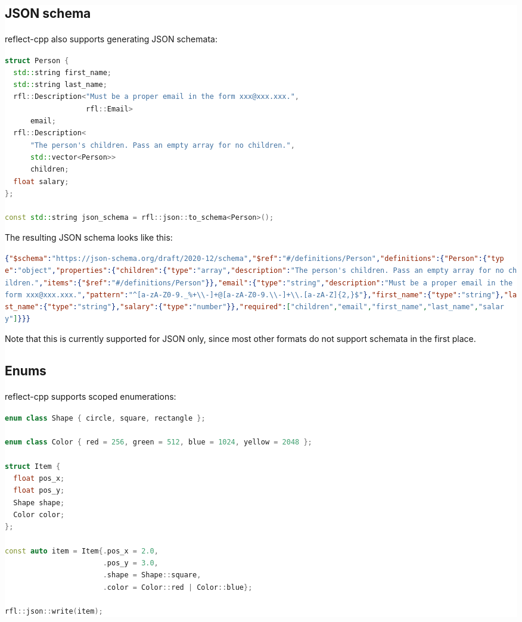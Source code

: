 ## JSON schema

reflect-cpp also supports generating JSON schemata:

```cpp
struct Person {
  std::string first_name;
  std::string last_name;
  rfl::Description<"Must be a proper email in the form xxx@xxx.xxx.",
                   rfl::Email>
      email;
  rfl::Description<
      "The person's children. Pass an empty array for no children.",
      std::vector<Person>>
      children;
  float salary;
};

const std::string json_schema = rfl::json::to_schema<Person>();
```

The resulting JSON schema looks like this:

```json
{"$schema":"https://json-schema.org/draft/2020-12/schema","$ref":"#/definitions/Person","definitions":{"Person":{"type":"object","properties":{"children":{"type":"array","description":"The person's children. Pass an empty array for no children.","items":{"$ref":"#/definitions/Person"}},"email":{"type":"string","description":"Must be a proper email in the form xxx@xxx.xxx.","pattern":"^[a-zA-Z0-9._%+\\-]+@[a-zA-Z0-9.\\-]+\\.[a-zA-Z]{2,}$"},"first_name":{"type":"string"},"last_name":{"type":"string"},"salary":{"type":"number"}},"required":["children","email","first_name","last_name","salary"]}}}
```

Note that this is currently supported for JSON only, since most other formats do not support schemata in the first place.

## Enums

reflect-cpp supports scoped enumerations:

```cpp
enum class Shape { circle, square, rectangle };

enum class Color { red = 256, green = 512, blue = 1024, yellow = 2048 };

struct Item {
  float pos_x;
  float pos_y;
  Shape shape;
  Color color;
};

const auto item = Item{.pos_x = 2.0,  
                       .pos_y = 3.0,
                       .shape = Shape::square,
                       .color = Color::red | Color::blue};

rfl::json::write(item);
```
